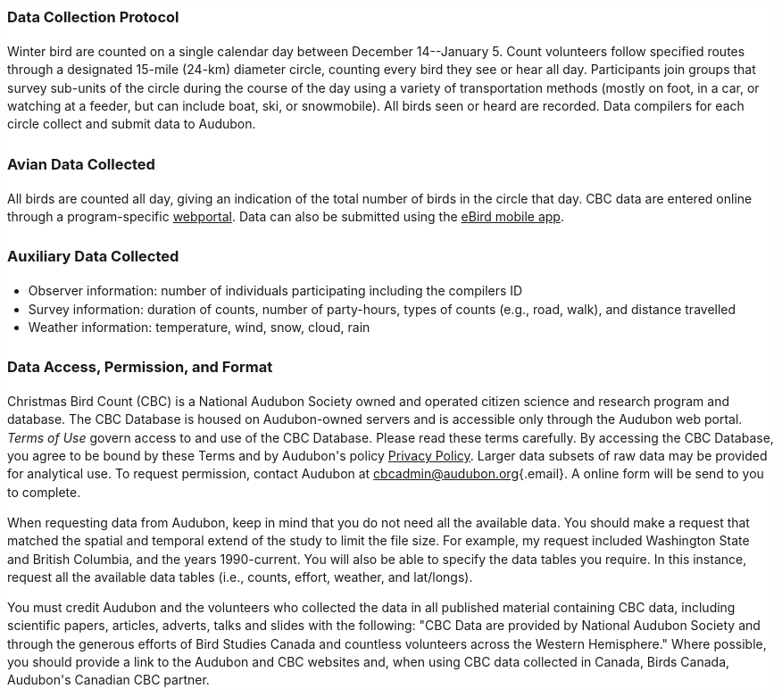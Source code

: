 ### Data Collection Protocol

Winter bird are counted on a single calendar day between December
14--January 5. Count volunteers follow specified routes through a
designated 15-mile (24-km) diameter circle, counting every bird they see
or hear all day. Participants join groups that survey sub-units of the
circle during the course of the day using a variety of transportation
methods (mostly on foot, in a car, or watching at a feeder, but can
include boat, ski, or snowmobile). All birds seen or heard are recorded.
Data compilers for each circle collect and submit data to Audubon.

### Avian Data Collected

All birds are counted all day, giving an indication of the total number
of birds in the circle that day. CBC data are entered online through a
program-specific
[webportal](https://netapp.audubon.org/aap/application/cbc). Data can
also be submitted using the [eBird mobile
app](https://ebird.org/news/ebirding-your-christmas-bird-count-updated).

### Auxiliary Data Collected

-   Observer information: number of individuals participating including
    the compilers ID
-   Survey information: duration of counts, number of party-hours, types
    of counts (e.g., road, walk), and distance travelled
-   Weather information: temperature, wind, snow, cloud, rain

### Data Access, Permission, and Format

Christmas Bird Count (CBC) is a National Audubon Society owned and
operated citizen science and research program and database. The CBC
Database is housed on Audubon-owned servers and is accessible only
through the Audubon web portal. *Terms of Use* govern access to and use
of the CBC Database. Please read these terms carefully. By accessing the
CBC Database, you agree to be bound by these Terms and by Audubon's
policy [Privacy Policy](https://www.audubon.org/privacy-policy). Larger
data subsets of raw data may be provided for analytical use. To request
permission, contact Audubon at
[cbcadmin\@audubon.org](mailto:cbcadmin@audubon.org){.email}. A online
form will be send to you to complete.

When requesting data from Audubon, keep in mind that you do not need all
the available data. You should make a request that matched the spatial
and temporal extend of the study to limit the file size. For example, my
request included Washington State and British Columbia, and the years
1990-current. You will also be able to specify the data tables you
require. In this instance, request all the available data tables (i.e.,
counts, effort, weather, and lat/longs).

You must credit Audubon and the volunteers who collected the data in all
published material containing CBC data, including scientific papers,
articles, adverts, talks and slides with the following: "CBC Data are
provided by National Audubon Society and through the generous efforts of
Bird Studies Canada and countless volunteers across the Western
Hemisphere." Where possible, you should provide a link to the Audubon
and CBC websites and, when using CBC data collected in Canada, Birds
Canada, Audubon's Canadian CBC partner.
